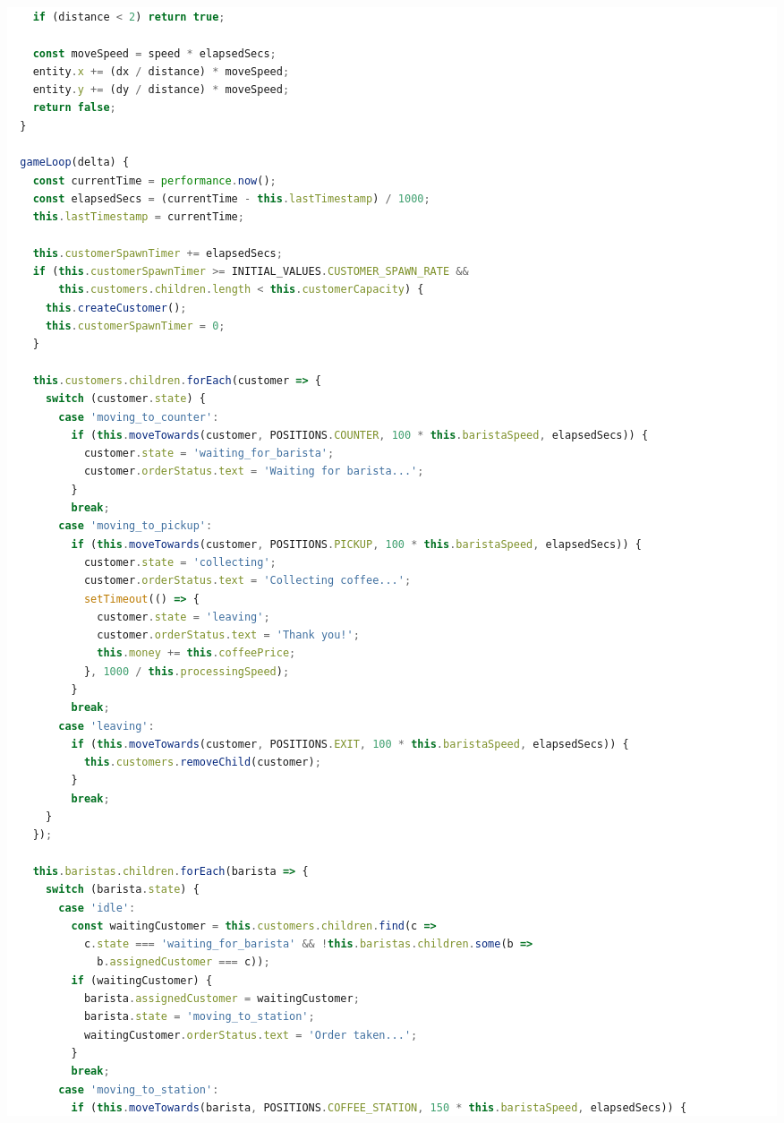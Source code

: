 ```js src/game/gameLogic.js
    if (distance < 2) return true;

    const moveSpeed = speed * elapsedSecs;
    entity.x += (dx / distance) * moveSpeed;
    entity.y += (dy / distance) * moveSpeed;
    return false;
  }

  gameLoop(delta) {
    const currentTime = performance.now();
    const elapsedSecs = (currentTime - this.lastTimestamp) / 1000;
    this.lastTimestamp = currentTime;

    this.customerSpawnTimer += elapsedSecs;
    if (this.customerSpawnTimer >= INITIAL_VALUES.CUSTOMER_SPAWN_RATE && 
        this.customers.children.length < this.customerCapacity) {
      this.createCustomer();
      this.customerSpawnTimer = 0;
    }

    this.customers.children.forEach(customer => {
      switch (customer.state) {
        case 'moving_to_counter':
          if (this.moveTowards(customer, POSITIONS.COUNTER, 100 * this.baristaSpeed, elapsedSecs)) {
            customer.state = 'waiting_for_barista';
            customer.orderStatus.text = 'Waiting for barista...';
          }
          break;
        case 'moving_to_pickup':
          if (this.moveTowards(customer, POSITIONS.PICKUP, 100 * this.baristaSpeed, elapsedSecs)) {
            customer.state = 'collecting';
            customer.orderStatus.text = 'Collecting coffee...';
            setTimeout(() => {
              customer.state = 'leaving';
              customer.orderStatus.text = 'Thank you!';
              this.money += this.coffeePrice;
            }, 1000 / this.processingSpeed);
          }
          break;
        case 'leaving':
          if (this.moveTowards(customer, POSITIONS.EXIT, 100 * this.baristaSpeed, elapsedSecs)) {
            this.customers.removeChild(customer);
          }
          break;
      }
    });

    this.baristas.children.forEach(barista => {
      switch (barista.state) {
        case 'idle':
          const waitingCustomer = this.customers.children.find(c => 
            c.state === 'waiting_for_barista' && !this.baristas.children.some(b => 
              b.assignedCustomer === c));
          if (waitingCustomer) {
            barista.assignedCustomer = waitingCustomer;
            barista.state = 'moving_to_station';
            waitingCustomer.orderStatus.text = 'Order taken...';
          }
          break;
        case 'moving_to_station':
          if (this.moveTowards(barista, POSITIONS.COFFEE_STATION, 150 * this.baristaSpeed, elapsedSecs)) {
```